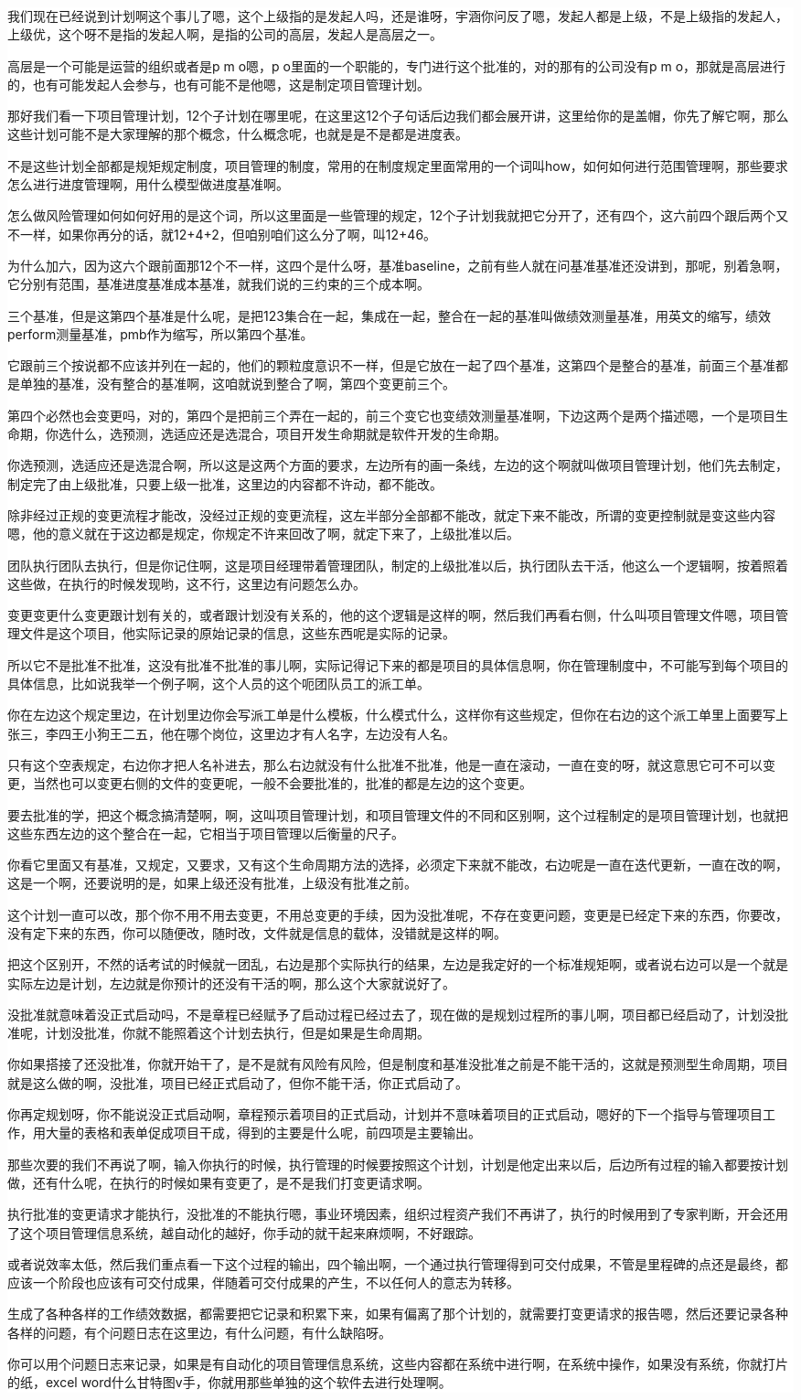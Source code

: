 我们现在已经说到计划啊这个事儿了嗯，这个上级指的是发起人吗，还是谁呀，宇涵你问反了嗯，发起人都是上级，不是上级指的发起人，上级优，这个呀不是指的发起人啊，是指的公司的高层，发起人是高层之一。

高层是一个可能是运营的组织或者是p m o嗯，p o里面的一个职能的，专门进行这个批准的，对的那有的公司没有p m o，那就是高层进行的，也有可能发起人会参与，也有可能不是他嗯，这是制定项目管理计划。

那好我们看一下项目管理计划，12个子计划在哪里呢，在这里这12个子句话后边我们都会展开讲，这里给你的是盖帽，你先了解它啊，那么这些计划可能不是大家理解的那个概念，什么概念呢，也就是是不是都是进度表。

不是这些计划全部都是规矩规定制度，项目管理的制度，常用的在制度规定里面常用的一个词叫how，如何如何进行范围管理啊，那些要求怎么进行进度管理啊，用什么模型做进度基准啊。

怎么做风险管理如何如何好用的是这个词，所以这里面是一些管理的规定，12个子计划我就把它分开了，还有四个，这六前四个跟后两个又不一样，如果你再分的话，就12+4+2，但咱别咱们这么分了啊，叫12+46。

为什么加六，因为这六个跟前面那12个不一样，这四个是什么呀，基准baseline，之前有些人就在问基准基准还没讲到，那呢，别着急啊，它分别有范围，基准进度基准成本基准，就我们说的三约束的三个成本啊。

三个基准，但是这第四个基准是什么呢，是把123集合在一起，集成在一起，整合在一起的基准叫做绩效测量基准，用英文的缩写，绩效perform测量基准，pmb作为缩写，所以第四个基准。

它跟前三个按说都不应该并列在一起的，他们的颗粒度意识不一样，但是它放在一起了四个基准，这第四个是整合的基准，前面三个基准都是单独的基准，没有整合的基准啊，这咱就说到整合了啊，第四个变更前三个。

第四个必然也会变更吗，对的，第四个是把前三个弄在一起的，前三个变它也变绩效测量基准啊，下边这两个是两个描述嗯，一个是项目生命期，你选什么，选预测，选适应还是选混合，项目开发生命期就是软件开发的生命期。

你选预测，选适应还是选混合啊，所以这是这两个方面的要求，左边所有的画一条线，左边的这个啊就叫做项目管理计划，他们先去制定，制定完了由上级批准，只要上级一批准，这里边的内容都不许动，都不能改。

除非经过正规的变更流程才能改，没经过正规的变更流程，这左半部分全部都不能改，就定下来不能改，所谓的变更控制就是变这些内容嗯，他的意义就在于这边都是规定，你规定不许来回改了啊，就定下来了，上级批准以后。

团队执行团队去执行，但是你记住啊，这是项目经理带着管理团队，制定的上级批准以后，执行团队去干活，他这么一个逻辑啊，按着照着这些做，在执行的时候发现哟，这不行，这里边有问题怎么办。

变更变更什么变更跟计划有关的，或者跟计划没有关系的，他的这个逻辑是这样的啊，然后我们再看右侧，什么叫项目管理文件嗯，项目管理文件是这个项目，他实际记录的原始记录的信息，这些东西呢是实际的记录。

所以它不是批准不批准，这没有批准不批准的事儿啊，实际记得记下来的都是项目的具体信息啊，你在管理制度中，不可能写到每个项目的具体信息，比如说我举一个例子啊，这个人员的这个呃团队员工的派工单。

你在左边这个规定里边，在计划里边你会写派工单是什么模板，什么模式什么，这样你有这些规定，但你在右边的这个派工单里上面要写上张三，李四王小狗王二五，他在哪个岗位，这里边才有人名字，左边没有人名。

只有这个空表规定，右边你才把人名补进去，那么右边就没有什么批准不批准，他是一直在滚动，一直在变的呀，就这意思它可不可以变更，当然也可以变更右侧的文件的变更呢，一般不会要批准的，批准的都是左边的这个变更。

要去批准的学，把这个概念搞清楚啊，啊，这叫项目管理计划，和项目管理文件的不同和区别啊，这个过程制定的是项目管理计划，也就把这些东西左边的这个整合在一起，它相当于项目管理以后衡量的尺子。

你看它里面又有基准，又规定，又要求，又有这个生命周期方法的选择，必须定下来就不能改，右边呢是一直在迭代更新，一直在改的啊，这是一个啊，还要说明的是，如果上级还没有批准，上级没有批准之前。

这个计划一直可以改，那个你不用不用去变更，不用总变更的手续，因为没批准呢，不存在变更问题，变更是已经定下来的东西，你要改，没有定下来的东西，你可以随便改，随时改，文件就是信息的载体，没错就是这样的啊。

把这个区别开，不然的话考试的时候就一团乱，右边是那个实际执行的结果，左边是我定好的一个标准规矩啊，或者说右边可以是一个就是实际左边是计划，左边就是你预计的还没有干活的啊，那么这个大家就说好了。

没批准就意味着没正式启动吗，不是章程已经赋予了启动过程已经过去了，现在做的是规划过程所的事儿啊，项目都已经启动了，计划没批准呢，计划没批准，你就不能照着这个计划去执行，但是如果是生命周期。

你如果搭接了还没批准，你就开始干了，是不是就有风险有风险，但是制度和基准没批准之前是不能干活的，这就是预测型生命周期，项目就是这么做的啊，没批准，项目已经正式启动了，但你不能干活，你正式启动了。

你再定规划呀，你不能说没正式启动啊，章程预示着项目的正式启动，计划并不意味着项目的正式启动，嗯好的下一个指导与管理项目工作，用大量的表格和表单促成项目干成，得到的主要是什么呢，前四项是主要输出。

那些次要的我们不再说了啊，输入你执行的时候，执行管理的时候要按照这个计划，计划是他定出来以后，后边所有过程的输入都要按计划做，还有什么呢，在执行的时候如果有变更了，是不是我们打变更请求啊。

执行批准的变更请求才能执行，没批准的不能执行嗯，事业环境因素，组织过程资产我们不再讲了，执行的时候用到了专家判断，开会还用了这个项目管理信息系统，越自动化的越好，你手动的就干起来麻烦啊，不好跟踪。

或者说效率太低，然后我们重点看一下这个过程的输出，四个输出啊，一个通过执行管理得到可交付成果，不管是里程碑的点还是最终，都应该一个阶段也应该有可交付成果，伴随着可交付成果的产生，不以任何人的意志为转移。

生成了各种各样的工作绩效数据，都需要把它记录和积累下来，如果有偏离了那个计划的，就需要打变更请求的报告嗯，然后还要记录各种各样的问题，有个问题日志在这里边，有什么问题，有什么缺陷呀。

你可以用个问题日志来记录，如果是有自动化的项目管理信息系统，这些内容都在系统中进行啊，在系统中操作，如果没有系统，你就打片的纸，excel word什么甘特图v手，你就用那些单独的这个软件去进行处理啊。
